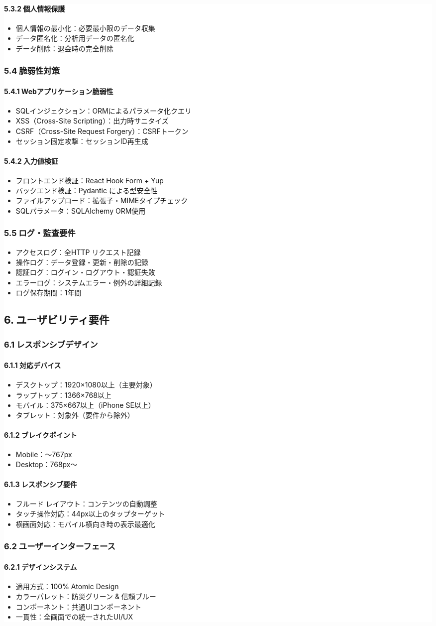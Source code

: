 #### 5.3.2 個人情報保護
- 個人情報の最小化：必要最小限のデータ収集
- データ匿名化：分析用データの匿名化
- データ削除：退会時の完全削除

### 5.4 脆弱性対策

#### 5.4.1 Webアプリケーション脆弱性
- SQLインジェクション：ORMによるパラメータ化クエリ
- XSS（Cross-Site Scripting）：出力時サニタイズ
- CSRF（Cross-Site Request Forgery）：CSRFトークン
- セッション固定攻撃：セッションID再生成

#### 5.4.2 入力値検証
- フロントエンド検証：React Hook Form + Yup
- バックエンド検証：Pydantic による型安全性
- ファイルアップロード：拡張子・MIMEタイプチェック
- SQLパラメータ：SQLAlchemy ORM使用

### 5.5 ログ・監査要件
- アクセスログ：全HTTP リクエスト記録
- 操作ログ：データ登録・更新・削除の記録
- 認証ログ：ログイン・ログアウト・認証失敗
- エラーログ：システムエラー・例外の詳細記録
- ログ保存期間：1年間

## 6. ユーザビリティ要件

### 6.1 レスポンシブデザイン

#### 6.1.1 対応デバイス
- デスクトップ：1920×1080以上（主要対象）
- ラップトップ：1366×768以上
- モバイル：375×667以上（iPhone SE以上）
- タブレット：対象外（要件から除外）

#### 6.1.2 ブレイクポイント
- Mobile：〜767px
- Desktop：768px〜

#### 6.1.3 レスポンシブ要件
- フルード レイアウト：コンテンツの自動調整
- タッチ操作対応：44px以上のタップターゲット
- 横画面対応：モバイル横向き時の表示最適化

### 6.2 ユーザーインターフェース

#### 6.2.1 デザインシステム
- 適用方式：100% Atomic Design
- カラーパレット：防災グリーン & 信頼ブルー
- コンポーネント：共通UIコンポーネント
- 一貫性：全画面での統一されたUI/UX
